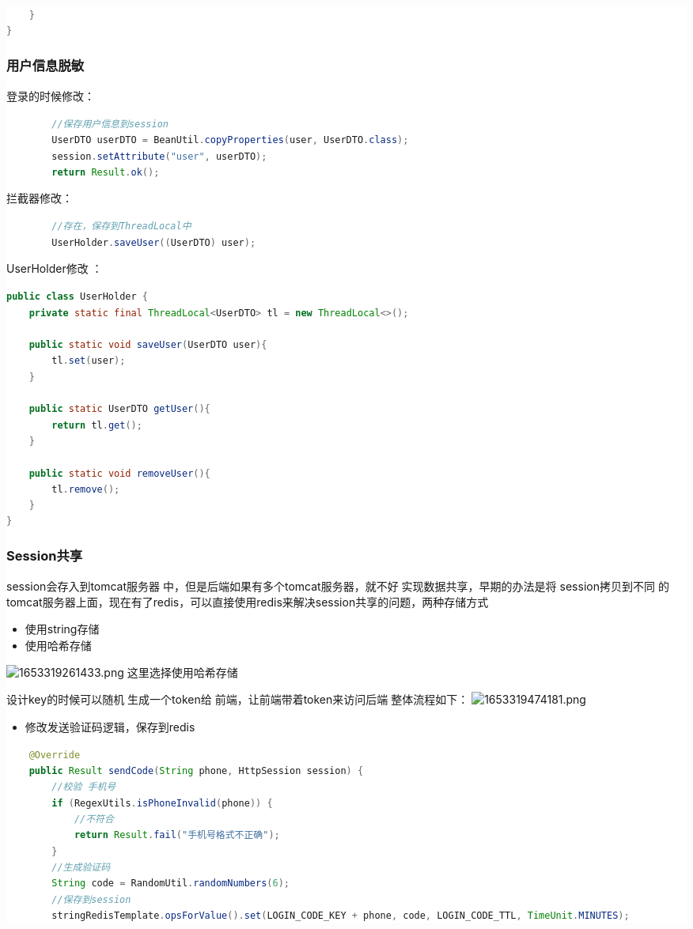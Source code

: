 ```java
    }
}
```

### 用户信息脱敏

登录的时候修改：
```java
        //保存用户信息到session
        UserDTO userDTO = BeanUtil.copyProperties(user, UserDTO.class);
        session.setAttribute("user", userDTO);
        return Result.ok();
```
拦截器修改：
```java
        //存在，保存到ThreadLocal中
        UserHolder.saveUser((UserDTO) user);
```
UserHolder修改 ：
```java
public class UserHolder {
    private static final ThreadLocal<UserDTO> tl = new ThreadLocal<>();

    public static void saveUser(UserDTO user){
        tl.set(user);
    }

    public static UserDTO getUser(){
        return tl.get();
    }

    public static void removeUser(){
        tl.remove();
    }
}
```

### Session共享

session会存入到tomcat服务器 中，但是后端如果有多个tomcat服务器，就不好 实现数据共享，早期的办法是将 session拷贝到不同 的tomcat服务器上面，现在有了redis，可以直接使用redis来解决session共享的问题，两种存储方式
+ 使用string存储
+ 使用哈希存储

![1653319261433.png](https://s2.loli.net/2023/11/03/2gvkCdBPHN6jJMq.webp)
这里选择使用哈希存储

设计key的时候可以随机 生成一个token给 前端，让前端带着token来访问后端
整体流程如下：
![1653319474181.png](https://s2.loli.net/2023/11/03/FfVBgvsex8T26RU.webp)

+ 修改发送验证码逻辑，保存到redis
```java
    @Override
    public Result sendCode(String phone, HttpSession session) {
        //校验 手机号
        if (RegexUtils.isPhoneInvalid(phone)) {
            //不符合
            return Result.fail("手机号格式不正确");
        }
        //生成验证码
        String code = RandomUtil.randomNumbers(6);
        //保存到session
        stringRedisTemplate.opsForValue().set(LOGIN_CODE_KEY + phone, code, LOGIN_CODE_TTL, TimeUnit.MINUTES);
```